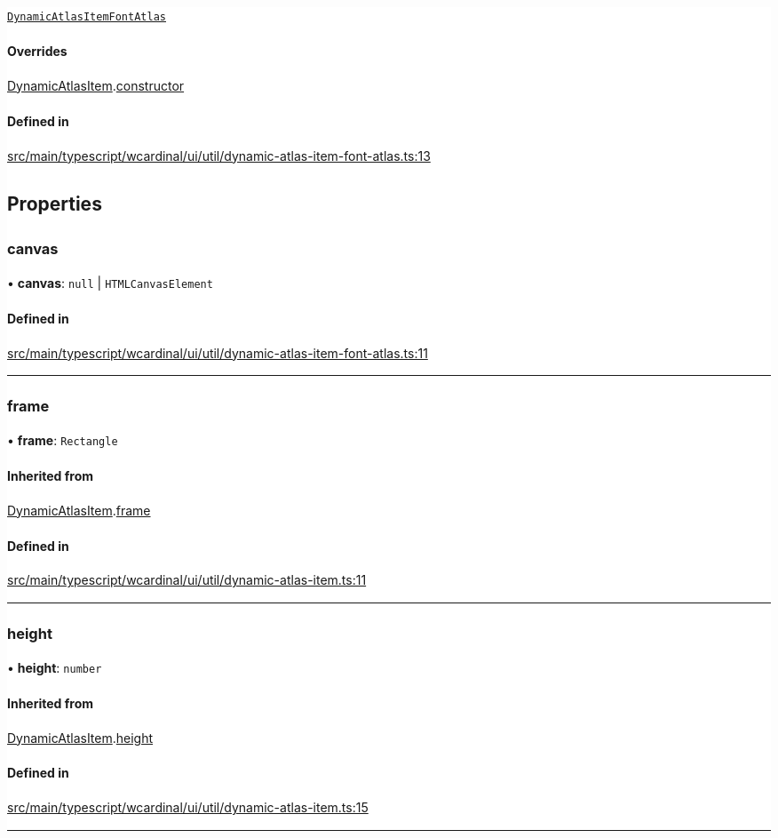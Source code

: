 [`DynamicAtlasItemFontAtlas`](DynamicAtlasItemFontAtlas.md)

#### Overrides

[DynamicAtlasItem](DynamicAtlasItem.md).[constructor](DynamicAtlasItem.md#constructor)

#### Defined in

[src/main/typescript/wcardinal/ui/util/dynamic-atlas-item-font-atlas.ts:13](https://github.com/winter-cardinal/winter-cardinal-ui/blob/v0.407.0/src/main/typescript/wcardinal/ui/util/dynamic-atlas-item-font-atlas.ts#L13)

## Properties

### canvas

• **canvas**: ``null`` \| `HTMLCanvasElement`

#### Defined in

[src/main/typescript/wcardinal/ui/util/dynamic-atlas-item-font-atlas.ts:11](https://github.com/winter-cardinal/winter-cardinal-ui/blob/v0.407.0/src/main/typescript/wcardinal/ui/util/dynamic-atlas-item-font-atlas.ts#L11)

___

### frame

• **frame**: `Rectangle`

#### Inherited from

[DynamicAtlasItem](DynamicAtlasItem.md).[frame](DynamicAtlasItem.md#frame)

#### Defined in

[src/main/typescript/wcardinal/ui/util/dynamic-atlas-item.ts:11](https://github.com/winter-cardinal/winter-cardinal-ui/blob/v0.407.0/src/main/typescript/wcardinal/ui/util/dynamic-atlas-item.ts#L11)

___

### height

• **height**: `number`

#### Inherited from

[DynamicAtlasItem](DynamicAtlasItem.md).[height](DynamicAtlasItem.md#height)

#### Defined in

[src/main/typescript/wcardinal/ui/util/dynamic-atlas-item.ts:15](https://github.com/winter-cardinal/winter-cardinal-ui/blob/v0.407.0/src/main/typescript/wcardinal/ui/util/dynamic-atlas-item.ts#L15)

___
